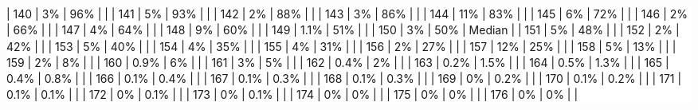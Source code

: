 | 140 | 3% | 96% |  |
| 141 | 5% | 93% |  |
| 142 | 2% | 88% |  |
| 143 | 3% | 86% |  |
| 144 | 11% | 83% |  |
| 145 | 6% | 72% |  |
| 146 | 2% | 66% |  |
| 147 | 4% | 64% |  |
| 148 | 9% | 60% |  |
| 149 | 1.1% | 51% |  |
| 150 | 3% | 50% | Median |
| 151 | 5% | 48% |  |
| 152 | 2% | 42% |  |
| 153 | 5% | 40% |  |
| 154 | 4% | 35% |  |
| 155 | 4% | 31% |  |
| 156 | 2% | 27% |  |
| 157 | 12% | 25% |  |
| 158 | 5% | 13% |  |
| 159 | 2% | 8% |  |
| 160 | 0.9% | 6% |  |
| 161 | 3% | 5% |  |
| 162 | 0.4% | 2% |  |
| 163 | 0.2% | 1.5% |  |
| 164 | 0.5% | 1.3% |  |
| 165 | 0.4% | 0.8% |  |
| 166 | 0.1% | 0.4% |  |
| 167 | 0.1% | 0.3% |  |
| 168 | 0.1% | 0.3% |  |
| 169 | 0% | 0.2% |  |
| 170 | 0.1% | 0.2% |  |
| 171 | 0.1% | 0.1% |  |
| 172 | 0% | 0.1% |  |
| 173 | 0% | 0.1% |  |
| 174 | 0% | 0% |  |
| 175 | 0% | 0% |  |
| 176 | 0% | 0% |  |